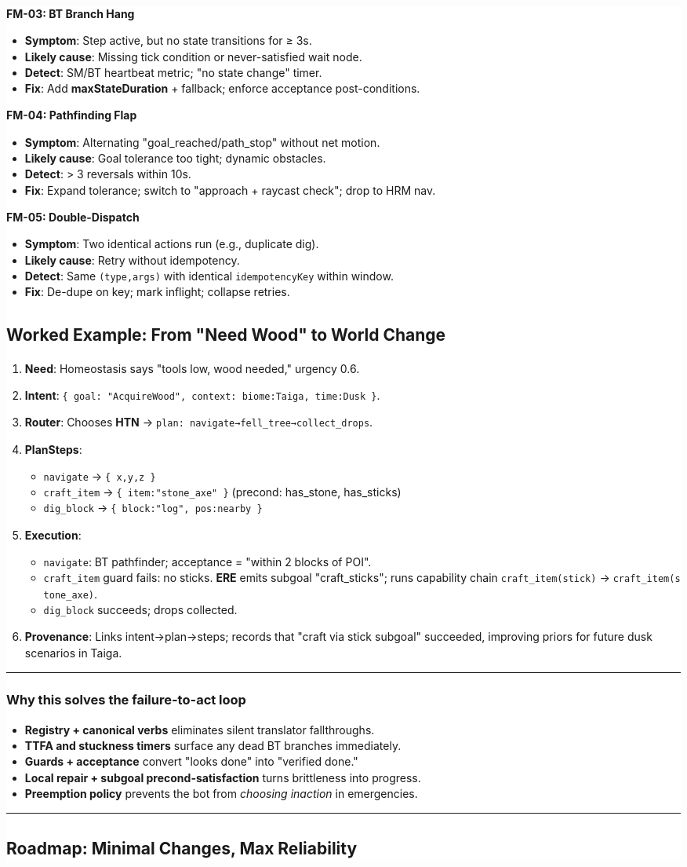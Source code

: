 **FM-03: BT Branch Hang**

* **Symptom**: Step active, but no state transitions for ≥ 3s.
* **Likely cause**: Missing tick condition or never-satisfied wait node.
* **Detect**: SM/BT heartbeat metric; "no state change" timer.
* **Fix**: Add **maxStateDuration** + fallback; enforce acceptance post-conditions.

**FM-04: Pathfinding Flap**

* **Symptom**: Alternating "goal\_reached/path\_stop" without net motion.
* **Likely cause**: Goal tolerance too tight; dynamic obstacles.
* **Detect**: > 3 reversals within 10s.
* **Fix**: Expand tolerance; switch to "approach + raycast check"; drop to HRM nav.

**FM-05: Double-Dispatch**

* **Symptom**: Two identical actions run (e.g., duplicate dig).
* **Likely cause**: Retry without idempotency.
* **Detect**: Same `(type,args)` with identical `idempotencyKey` within window.
* **Fix**: De-dupe on key; mark inflight; collapse retries.

## Worked Example: From "Need Wood" to World Change

1. **Need**: Homeostasis says "tools low, wood needed," urgency 0.6.
2. **Intent**: `{ goal: "AcquireWood", context: biome:Taiga, time:Dusk }`.
3. **Router**: Chooses **HTN** → `plan: navigate→fell_tree→collect_drops`.
4. **PlanSteps**:

   * `navigate` → `{ x,y,z }`
   * `craft_item` → `{ item:"stone_axe" }` (precond: has\_stone, has\_sticks)
   * `dig_block` → `{ block:"log", pos:nearby }`
5. **Execution**:

   * `navigate`: BT pathfinder; acceptance = "within 2 blocks of POI".
   * `craft_item` guard fails: no sticks. **ERE** emits subgoal "craft\_sticks"; runs capability chain `craft_item(stick)` → `craft_item(stone_axe)`.
   * `dig_block` succeeds; drops collected.
6. **Provenance**: Links intent→plan→steps; records that "craft via stick subgoal" succeeded, improving priors for future dusk scenarios in Taiga.

---

### Why this solves the failure-to-act loop

* **Registry + canonical verbs** eliminates silent translator fallthroughs.
* **TTFA and stuckness timers** surface any dead BT branches immediately.
* **Guards + acceptance** convert "looks done" into "verified done."
* **Local repair + subgoal precond-satisfaction** turns brittleness into progress.
* **Preemption policy** prevents the bot from *choosing inaction* in emergencies.

---

## Roadmap: Minimal Changes, Max Reliability

